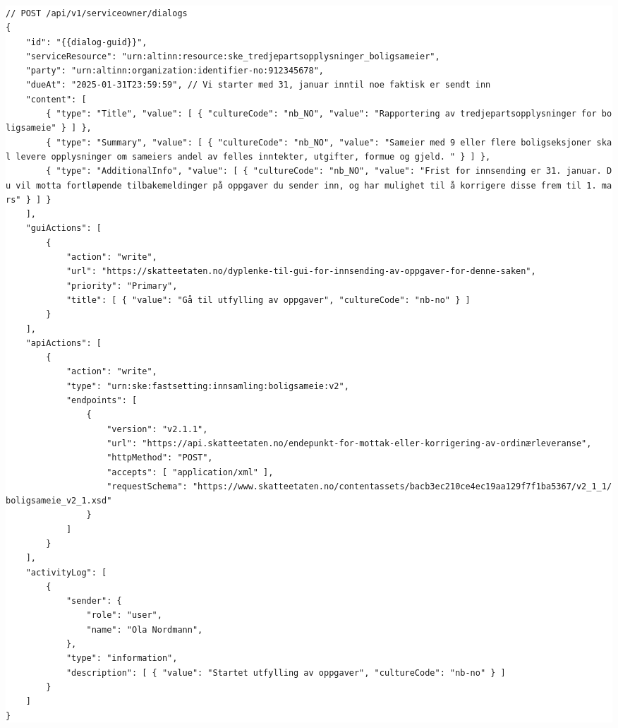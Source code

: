 ```jsonc
// POST /api/v1/serviceowner/dialogs
{
    "id": "{{dialog-guid}}", 
    "serviceResource": "urn:altinn:resource:ske_tredjepartsopplysninger_boligsameier",
    "party": "urn:altinn:organization:identifier-no:912345678",
    "dueAt": "2025-01-31T23:59:59", // Vi starter med 31, januar inntil noe faktisk er sendt inn
    "content": [
        { "type": "Title", "value": [ { "cultureCode": "nb_NO", "value": "Rapportering av tredjepartsopplysninger for boligsameie" } ] },
        { "type": "Summary", "value": [ { "cultureCode": "nb_NO", "value": "Sameier med 9 eller flere boligseksjoner skal levere opplysninger om sameiers andel av felles inntekter, utgifter, formue og gjeld. " } ] },
        { "type": "AdditionalInfo", "value": [ { "cultureCode": "nb_NO", "value": "Frist for innsending er 31. januar. Du vil motta fortløpende tilbakemeldinger på oppgaver du sender inn, og har mulighet til å korrigere disse frem til 1. mars" } ] }
    ],
    "guiActions": [
        {
            "action": "write",
            "url": "https://skatteetaten.no/dyplenke-til-gui-for-innsending-av-oppgaver-for-denne-saken",
            "priority": "Primary",
            "title": [ { "value": "Gå til utfylling av oppgaver", "cultureCode": "nb-no" } ]
        }
    ],
    "apiActions": [
        {
            "action": "write",        
            "type": "urn:ske:fastsetting:innsamling:boligsameie:v2",
            "endpoints": [
                {
                    "version": "v2.1.1",
                    "url": "https://api.skatteetaten.no/endepunkt-for-mottak-eller-korrigering-av-ordinærleveranse",
                    "httpMethod": "POST",
                    "accepts": [ "application/xml" ],
                    "requestSchema": "https://www.skatteetaten.no/contentassets/bacb3ec210ce4ec19aa129f7f1ba5367/v2_1_1/boligsameie_v2_1.xsd"
                }
            ]
        }
    ],
    "activityLog": [
        {
            "sender": {
                "role": "user",
                "name": "Ola Nordmann",
            },
            "type": "information",
            "description": [ { "value": "Startet utfylling av oppgaver", "cultureCode": "nb-no" } ]
        }
    ]
}
```
